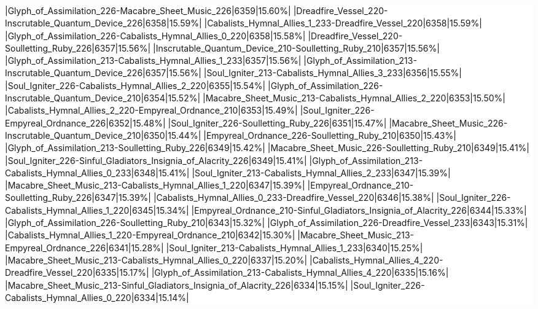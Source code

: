 |Glyph_of_Assimilation_226-Macabre_Sheet_Music_226|6359|15.60%|
|Dreadfire_Vessel_220-Inscrutable_Quantum_Device_226|6358|15.59%|
|Cabalists_Hymnal_Allies_1_233-Dreadfire_Vessel_220|6358|15.59%|
|Glyph_of_Assimilation_226-Cabalists_Hymnal_Allies_0_220|6358|15.58%|
|Dreadfire_Vessel_220-Soulletting_Ruby_226|6357|15.56%|
|Inscrutable_Quantum_Device_210-Soulletting_Ruby_210|6357|15.56%|
|Glyph_of_Assimilation_213-Cabalists_Hymnal_Allies_1_233|6357|15.56%|
|Glyph_of_Assimilation_213-Inscrutable_Quantum_Device_226|6357|15.56%|
|Soul_Igniter_213-Cabalists_Hymnal_Allies_3_233|6356|15.55%|
|Soul_Igniter_226-Cabalists_Hymnal_Allies_2_220|6355|15.54%|
|Glyph_of_Assimilation_226-Inscrutable_Quantum_Device_210|6354|15.52%|
|Macabre_Sheet_Music_213-Cabalists_Hymnal_Allies_2_220|6353|15.50%|
|Cabalists_Hymnal_Allies_2_220-Empyreal_Ordnance_210|6353|15.49%|
|Soul_Igniter_226-Empyreal_Ordnance_226|6352|15.48%|
|Soul_Igniter_226-Soulletting_Ruby_226|6351|15.47%|
|Macabre_Sheet_Music_226-Inscrutable_Quantum_Device_210|6350|15.44%|
|Empyreal_Ordnance_226-Soulletting_Ruby_210|6350|15.43%|
|Glyph_of_Assimilation_213-Soulletting_Ruby_226|6349|15.42%|
|Macabre_Sheet_Music_226-Soulletting_Ruby_210|6349|15.41%|
|Soul_Igniter_226-Sinful_Gladiators_Insignia_of_Alacrity_226|6349|15.41%|
|Glyph_of_Assimilation_213-Cabalists_Hymnal_Allies_0_233|6348|15.41%|
|Soul_Igniter_213-Cabalists_Hymnal_Allies_2_233|6347|15.39%|
|Macabre_Sheet_Music_213-Cabalists_Hymnal_Allies_1_220|6347|15.39%|
|Empyreal_Ordnance_210-Soulletting_Ruby_226|6347|15.39%|
|Cabalists_Hymnal_Allies_0_233-Dreadfire_Vessel_220|6346|15.38%|
|Soul_Igniter_226-Cabalists_Hymnal_Allies_1_220|6345|15.34%|
|Empyreal_Ordnance_210-Sinful_Gladiators_Insignia_of_Alacrity_226|6344|15.33%|
|Glyph_of_Assimilation_226-Soulletting_Ruby_210|6343|15.32%|
|Glyph_of_Assimilation_226-Dreadfire_Vessel_233|6343|15.31%|
|Cabalists_Hymnal_Allies_1_220-Empyreal_Ordnance_210|6342|15.30%|
|Macabre_Sheet_Music_213-Empyreal_Ordnance_226|6341|15.28%|
|Soul_Igniter_213-Cabalists_Hymnal_Allies_1_233|6340|15.25%|
|Macabre_Sheet_Music_213-Cabalists_Hymnal_Allies_0_220|6337|15.20%|
|Cabalists_Hymnal_Allies_4_220-Dreadfire_Vessel_220|6335|15.17%|
|Glyph_of_Assimilation_213-Cabalists_Hymnal_Allies_4_220|6335|15.16%|
|Macabre_Sheet_Music_213-Sinful_Gladiators_Insignia_of_Alacrity_226|6334|15.15%|
|Soul_Igniter_226-Cabalists_Hymnal_Allies_0_220|6334|15.14%|